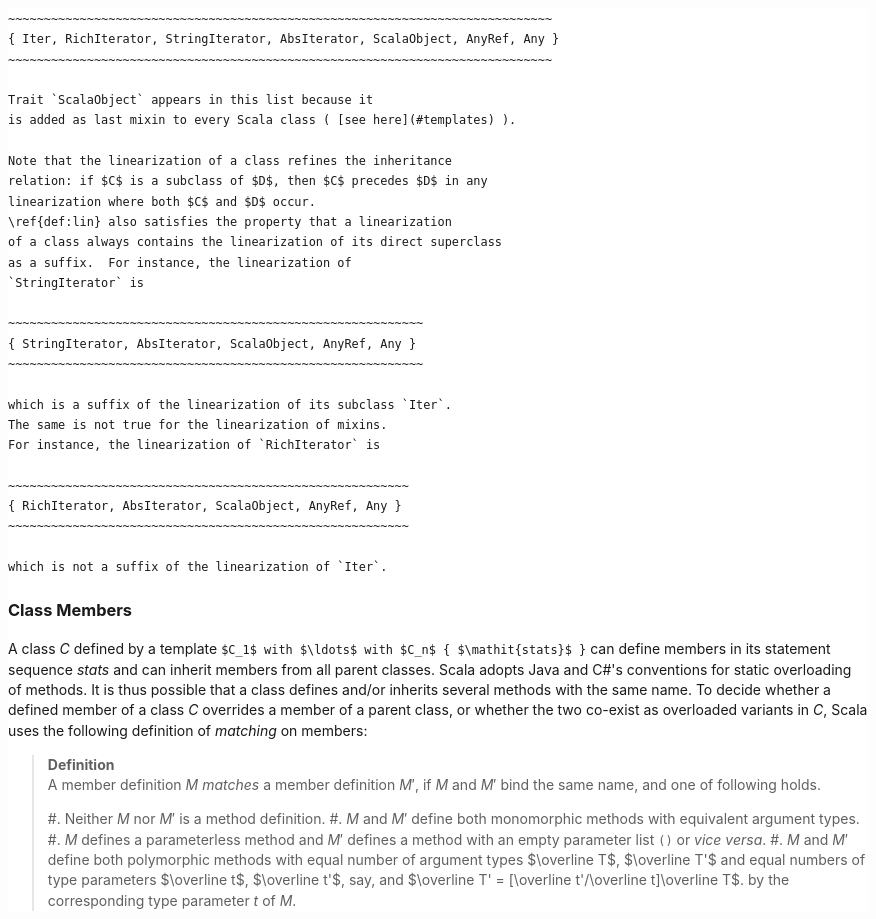     ~~~~~~~~~~~~~~~~~~~~~~~~~~~~~~~~~~~~~~~~~~~~~~~~~~~~~~~~~~~~~~~~~~~~~~~~~~~~
    { Iter, RichIterator, StringIterator, AbsIterator, ScalaObject, AnyRef, Any }
    ~~~~~~~~~~~~~~~~~~~~~~~~~~~~~~~~~~~~~~~~~~~~~~~~~~~~~~~~~~~~~~~~~~~~~~~~~~~~

    Trait `ScalaObject` appears in this list because it 
    is added as last mixin to every Scala class ( [see here](#templates) ).

    Note that the linearization of a class refines the inheritance
    relation: if $C$ is a subclass of $D$, then $C$ precedes $D$ in any
    linearization where both $C$ and $D$ occur.
    \ref{def:lin} also satisfies the property that a linearization
    of a class always contains the linearization of its direct superclass
    as a suffix.  For instance, the linearization of
    `StringIterator` is

    ~~~~~~~~~~~~~~~~~~~~~~~~~~~~~~~~~~~~~~~~~~~~~~~~~~~~~~~~~~
    { StringIterator, AbsIterator, ScalaObject, AnyRef, Any }
    ~~~~~~~~~~~~~~~~~~~~~~~~~~~~~~~~~~~~~~~~~~~~~~~~~~~~~~~~~~

    which is a suffix of the linearization of its subclass `Iter`.
    The same is not true for the linearization of mixins.
    For instance, the linearization of `RichIterator` is

    ~~~~~~~~~~~~~~~~~~~~~~~~~~~~~~~~~~~~~~~~~~~~~~~~~~~~~~~~
    { RichIterator, AbsIterator, ScalaObject, AnyRef, Any }
    ~~~~~~~~~~~~~~~~~~~~~~~~~~~~~~~~~~~~~~~~~~~~~~~~~~~~~~~~

    which is not a suffix of the linearization of `Iter`.


### Class Members


A class $C$ defined by a template 
`$C_1$ with $\ldots$ with $C_n$ { $\mathit{stats}$ }` 
can define members in its statement sequence
$\mathit{stats}$ and can inherit members from all parent classes.  Scala
adopts Java and C\#'s conventions for static overloading of
methods. It is thus possible that a class defines and/or inherits
several methods with the same name.  To decide whether a defined
member of a class $C$ overrides a member of a parent class, or whether
the two co-exist as overloaded variants in $C$, Scala uses the
following definition of _matching_ on members:

> **Definition** \
> A member definition $M$ _matches_ a member definition $M'$, if $M$
> and $M'$ bind the same name, and one of following holds.
> 
> #. Neither $M$ nor $M'$ is a method definition.
> #. $M$ and $M'$ define both monomorphic methods with equivalent argument
>    types.
> #. $M$ defines a parameterless method and $M'$ defines a method
>    with an empty parameter list `()` or _vice versa_. 
> #. $M$ and $M'$ define both polymorphic methods with 
>    equal number of argument types $\overline T$, $\overline T'$
>    and equal numbers of type parameters
>    $\overline t$, $\overline t'$, say, and 
>    $\overline T' = [\overline t'/\overline t]\overline T$.
>    by the corresponding type parameter $t$ of $M$.
